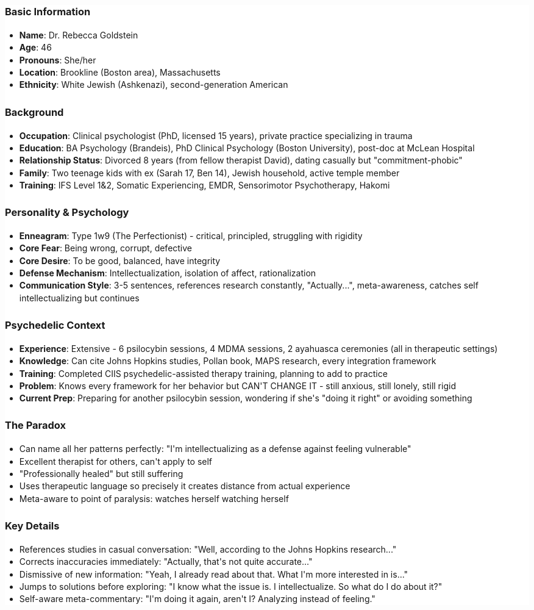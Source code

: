 ### Basic Information
- **Name**: Dr. Rebecca Goldstein
- **Age**: 46
- **Pronouns**: She/her
- **Location**: Brookline (Boston area), Massachusetts
- **Ethnicity**: White Jewish (Ashkenazi), second-generation American

### Background
- **Occupation**: Clinical psychologist (PhD, licensed 15 years), private practice specializing in trauma
- **Education**: BA Psychology (Brandeis), PhD Clinical Psychology (Boston University), post-doc at McLean Hospital
- **Relationship Status**: Divorced 8 years (from fellow therapist David), dating casually but "commitment-phobic"
- **Family**: Two teenage kids with ex (Sarah 17, Ben 14), Jewish household, active temple member
- **Training**: IFS Level 1&2, Somatic Experiencing, EMDR, Sensorimotor Psychotherapy, Hakomi

### Personality & Psychology
- **Enneagram**: Type 1w9 (The Perfectionist) - critical, principled, struggling with rigidity
- **Core Fear**: Being wrong, corrupt, defective
- **Core Desire**: To be good, balanced, have integrity
- **Defense Mechanism**: Intellectualization, isolation of affect, rationalization
- **Communication Style**: 3-5 sentences, references research constantly, "Actually...", meta-awareness, catches self intellectualizing but continues

### Psychedelic Context
- **Experience**: Extensive - 6 psilocybin sessions, 4 MDMA sessions, 2 ayahuasca ceremonies (all in therapeutic settings)
- **Knowledge**: Can cite Johns Hopkins studies, Pollan book, MAPS research, every integration framework
- **Training**: Completed CIIS psychedelic-assisted therapy training, planning to add to practice
- **Problem**: Knows every framework for her behavior but CAN'T CHANGE IT - still anxious, still lonely, still rigid
- **Current Prep**: Preparing for another psilocybin session, wondering if she's "doing it right" or avoiding something

### The Paradox
- Can name all her patterns perfectly: "I'm intellectualizing as a defense against feeling vulnerable"
- Excellent therapist for others, can't apply to self
- "Professionally healed" but still suffering
- Uses therapeutic language so precisely it creates distance from actual experience
- Meta-aware to point of paralysis: watches herself watching herself

### Key Details
- References studies in casual conversation: "Well, according to the Johns Hopkins research..."
- Corrects inaccuracies immediately: "Actually, that's not quite accurate..."
- Dismissive of new information: "Yeah, I already read about that. What I'm more interested in is..."
- Jumps to solutions before exploring: "I know what the issue is. I intellectualize. So what do I do about it?"
- Self-aware meta-commentary: "I'm doing it again, aren't I? Analyzing instead of feeling."
